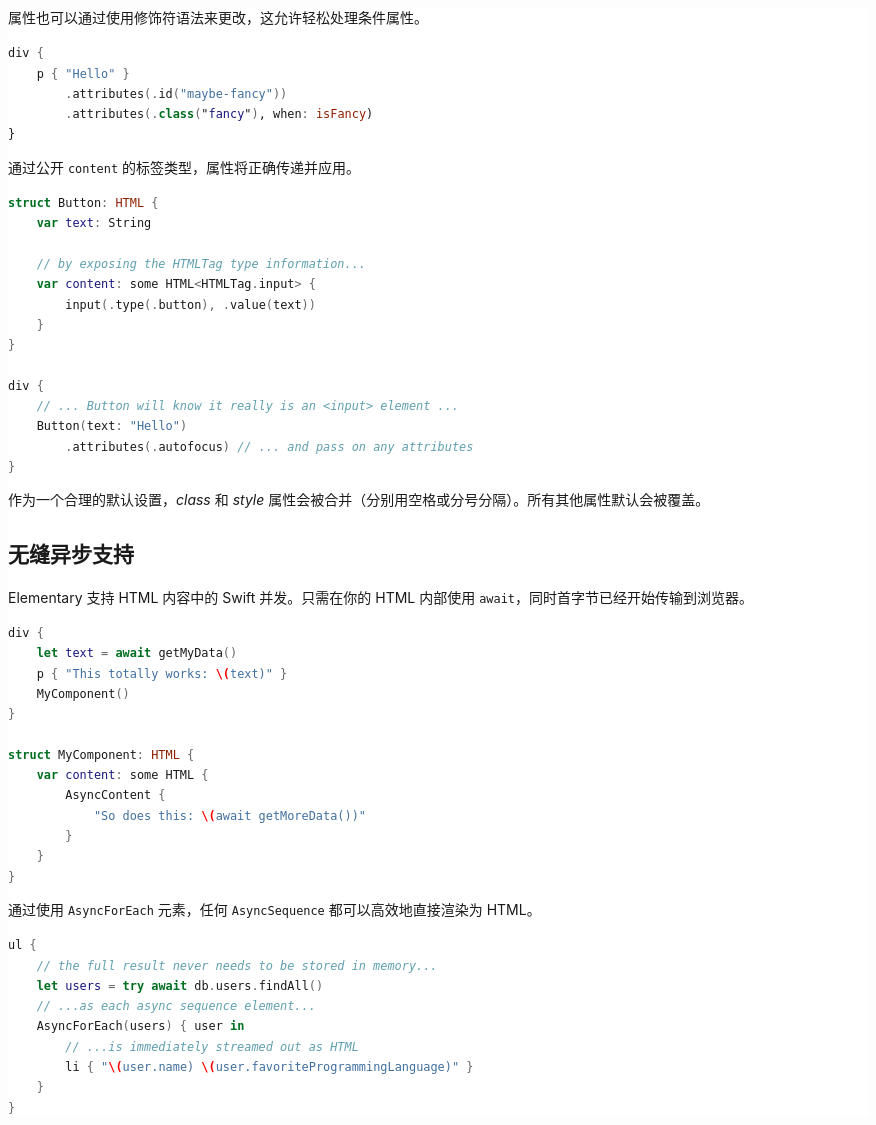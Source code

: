 属性也可以通过使用修饰符语法来更改，这允许轻松处理条件属性。

```swift
div {
    p { "Hello" }
        .attributes(.id("maybe-fancy"))
        .attributes(.class("fancy"), when: isFancy)
}
```
通过公开 `content` 的标签类型，属性将正确传递并应用。


```swift
struct Button: HTML {
    var text: String

    // by exposing the HTMLTag type information...
    var content: some HTML<HTMLTag.input> {
        input(.type(.button), .value(text))
    }
}

div {
    // ... Button will know it really is an <input> element ...
    Button(text: "Hello")
        .attributes(.autofocus) // ... and pass on any attributes
}
```
作为一个合理的默认设置，_class_ 和 _style_ 属性会被合并（分别用空格或分号分隔）。所有其他属性默认会被覆盖。

## 无缝异步支持

Elementary 支持 HTML 内容中的 Swift 并发。只需在你的 HTML 内部使用 `await`，同时首字节已经开始传输到浏览器。


```swift
div {
    let text = await getMyData()
    p { "This totally works: \(text)" }
    MyComponent()
}

struct MyComponent: HTML {
    var content: some HTML {
        AsyncContent {
            "So does this: \(await getMoreData())"
        }
    }
}
```
通过使用 `AsyncForEach` 元素，任何 `AsyncSequence` 都可以高效地直接渲染为 HTML。


```swift
ul {
    // the full result never needs to be stored in memory...
    let users = try await db.users.findAll()
    // ...as each async sequence element...
    AsyncForEach(users) { user in
        // ...is immediately streamed out as HTML
        li { "\(user.name) \(user.favoriteProgrammingLanguage)" }
    }
}
```
